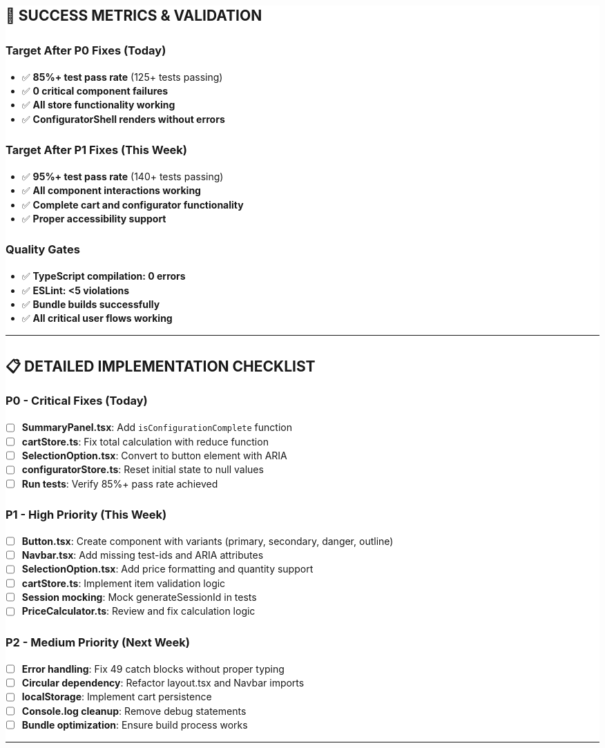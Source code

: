 
## 🎯 SUCCESS METRICS & VALIDATION

### **Target After P0 Fixes (Today)**
- ✅ **85%+ test pass rate** (125+ tests passing)
- ✅ **0 critical component failures**
- ✅ **All store functionality working**
- ✅ **ConfiguratorShell renders without errors**

### **Target After P1 Fixes (This Week)**
- ✅ **95%+ test pass rate** (140+ tests passing)
- ✅ **All component interactions working**
- ✅ **Complete cart and configurator functionality**
- ✅ **Proper accessibility support**

### **Quality Gates**
- ✅ **TypeScript compilation: 0 errors**
- ✅ **ESLint: <5 violations**
- ✅ **Bundle builds successfully**
- ✅ **All critical user flows working**

---

## 📋 DETAILED IMPLEMENTATION CHECKLIST

### **P0 - Critical Fixes (Today)**
- [ ] **SummaryPanel.tsx**: Add `isConfigurationComplete` function
- [ ] **cartStore.ts**: Fix total calculation with reduce function
- [ ] **SelectionOption.tsx**: Convert to button element with ARIA
- [ ] **configuratorStore.ts**: Reset initial state to null values
- [ ] **Run tests**: Verify 85%+ pass rate achieved

### **P1 - High Priority (This Week)**
- [ ] **Button.tsx**: Create component with variants (primary, secondary, danger, outline)
- [ ] **Navbar.tsx**: Add missing test-ids and ARIA attributes  
- [ ] **SelectionOption.tsx**: Add price formatting and quantity support
- [ ] **cartStore.ts**: Implement item validation logic
- [ ] **Session mocking**: Mock generateSessionId in tests
- [ ] **PriceCalculator.ts**: Review and fix calculation logic

### **P2 - Medium Priority (Next Week)**
- [ ] **Error handling**: Fix 49 catch blocks without proper typing
- [ ] **Circular dependency**: Refactor layout.tsx and Navbar imports
- [ ] **localStorage**: Implement cart persistence
- [ ] **Console.log cleanup**: Remove debug statements
- [ ] **Bundle optimization**: Ensure build process works

---
